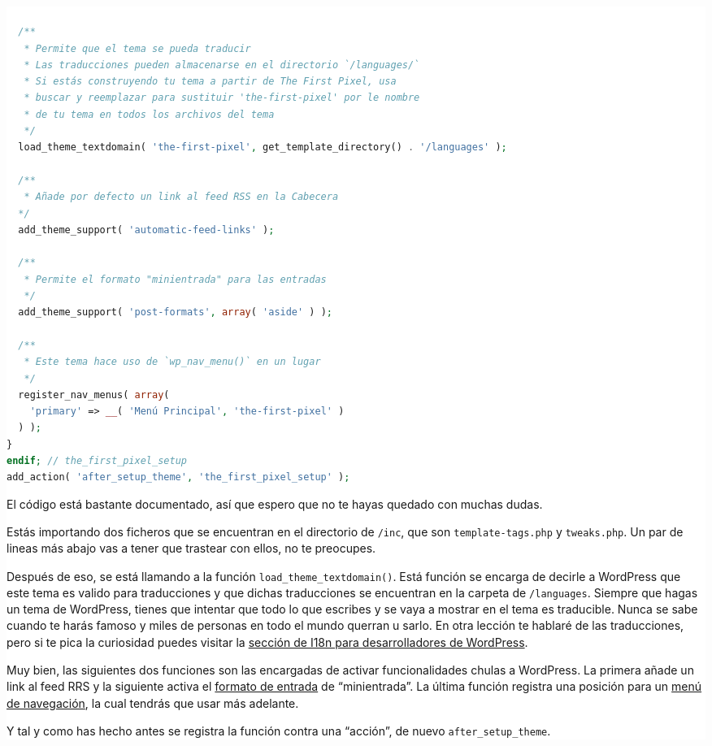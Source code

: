 ```php

  /**
   * Permite que el tema se pueda traducir
   * Las traducciones pueden almacenarse en el directorio `/languages/`
   * Si estás construyendo tu tema a partir de The First Pixel, usa
   * buscar y reemplazar para sustituir 'the-first-pixel' por le nombre
   * de tu tema en todos los archivos del tema
   */
  load_theme_textdomain( 'the-first-pixel', get_template_directory() . '/languages' );

  /**
   * Añade por defecto un link al feed RSS en la Cabecera
  */
  add_theme_support( 'automatic-feed-links' );

  /**
   * Permite el formato "minientrada" para las entradas
   */
  add_theme_support( 'post-formats', array( 'aside' ) );

  /**
   * Este tema hace uso de `wp_nav_menu()` en un lugar
   */
  register_nav_menus( array(
    'primary' => __( 'Menú Principal', 'the-first-pixel' )
  ) );
}
endif; // the_first_pixel_setup
add_action( 'after_setup_theme', 'the_first_pixel_setup' );
```

El código está bastante documentado, así que espero que no te hayas quedado con muchas dudas.

Estás importando dos ficheros que se encuentran en el directorio de `/inc`, que son `template-tags.php` y `tweaks.php`. Un par de lineas más abajo vas a tener que trastear con ellos, no te preocupes.

Después de eso, se está llamando a la función `load_theme_textdomain()`. Está función se encarga de decirle a WordPress que este tema es valido para traducciones y que dichas traducciones se encuentran en la carpeta de `/languages`. Siempre que hagas un tema de WordPress, tienes que intentar que todo lo que escribes y se vaya a mostrar en el tema es traducible. Nunca se sabe cuando te harás famoso y miles de personas en todo el mundo querran u sarlo. En otra lección te hablaré de las traducciones, pero si te pica la curiosidad puedes visitar la [sección de I18n para desarrolladores de WordPress](https://codex.wordpress.org/I18n_for_WordPress_Developers).

Muy bien, las siguientes dos funciones son las encargadas de activar funcionalidades chulas a WordPress. La primera añade un link al feed RRS y la siguiente activa el [formato de entrada](http://codex.wordpress.org/es:Formatos_de_Entrada) de “minientrada”. La última función registra una posición para un [menú de navegación](http://codex.wordpress.org/Navigation_Menus), la cual tendrás que usar más adelante.

Y tal y como has hecho antes se registra la función contra una “acción”, de nuevo `after_setup_theme`.
